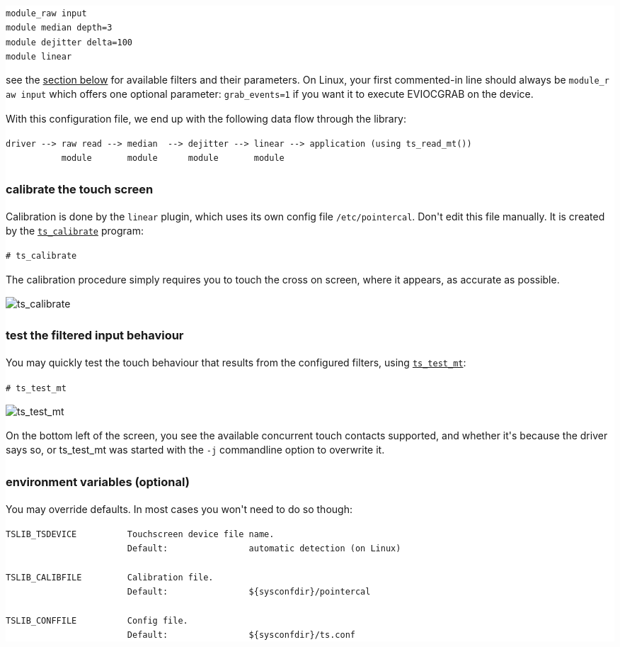     module_raw input
    module median depth=3
    module dejitter delta=100
    module linear

see the [section below](#filter-modules) for available filters and their
parameters. On Linux, your first commented-in line should always be
`module_raw input` which offers one optional parameter: `grab_events=1`
if you want it to execute EVIOCGRAB on the device.

With this configuration file, we end up with the following data flow
through the library:

    driver --> raw read --> median  --> dejitter --> linear --> application (using ts_read_mt())
               module       module      module       module

### calibrate the touch screen
Calibration is done by the `linear` plugin, which uses its own config file
`/etc/pointercal`. Don't edit this file manually. It is created by the
[`ts_calibrate`](https://manpages.debian.org/unstable/libts0/ts_calibrate.1.en.html) program:

    # ts_calibrate

The calibration procedure simply requires you to touch the cross on screen,
where it appears, as accurate as possible.

![ts_calibrate](doc/screenshots/ts_calibrate.png?raw=true)

### test the filtered input behaviour
You may quickly test the touch behaviour that results from the configured
filters, using [`ts_test_mt`](https://manpages.debian.org/unstable/libts0/ts_test_mt.1.en.html):

    # ts_test_mt

![ts_test_mt](doc/screenshots/ts_test_mt.png?raw=true)

On the bottom left of the screen, you see the available concurrent touch contacts
supported, and whether it's because the driver says so, or ts_test_mt was started
with the `-j` commandline option to overwrite it.

### environment variables (optional)
You may override defaults. In most cases you won't need to do so though:

    TSLIB_TSDEVICE          Touchscreen device file name.
                            Default:                automatic detection (on Linux)

    TSLIB_CALIBFILE         Calibration file.
                            Default:                ${sysconfdir}/pointercal

    TSLIB_CONFFILE          Config file.
                            Default:                ${sysconfdir}/ts.conf
